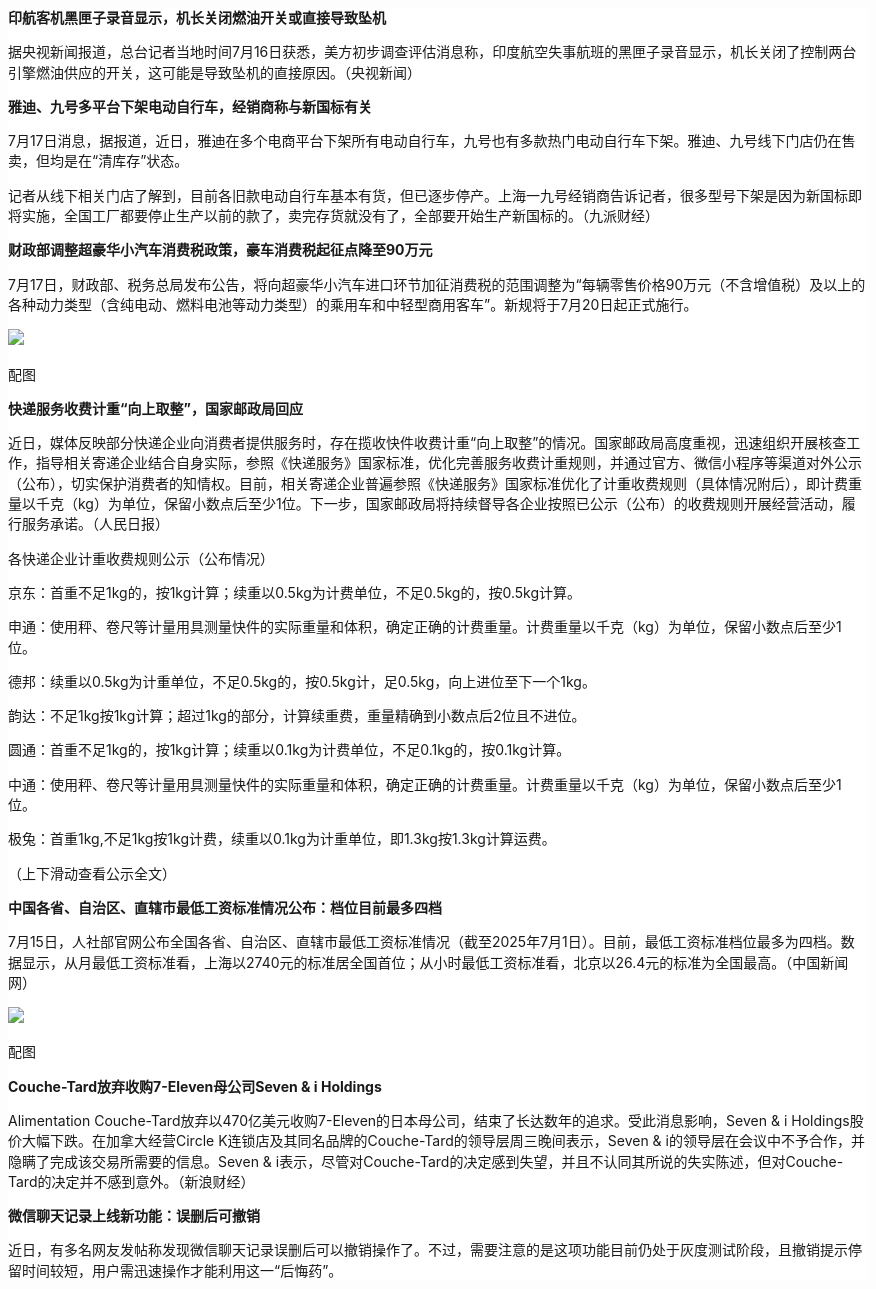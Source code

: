 **印航客机黑匣子录音显示，机长关闭燃油开关或直接导致坠机**

据央视新闻报道，总台记者当地时间7月16日获悉，美方初步调查评估消息称，印度航空失事航班的黑匣子录音显示，机长关闭了控制两台引擎燃油供应的开关，这可能是导致坠机的直接原因。（央视新闻）

**雅迪、九号多平台下架电动自行车，经销商称与新国标有关**

7月17日消息，据报道，近日，雅迪在多个电商平台下架所有电动自行车，九号也有多款热门电动自行车下架。雅迪、九号线下门店仍在售卖，但均是在“清库存”状态。

记者从线下相关门店了解到，目前各旧款电动自行车基本有货，但已逐步停产。上海一九号经销商告诉记者，很多型号下架是因为新国标即将实施，全国工厂都要停止生产以前的款了，卖完存货就没有了，全部要开始生产新国标的。（九派财经）

**财政部调整超豪华小汽车消费税政策，豪车消费税起征点降至90万元**

7月17日，财政部、税务总局发布公告，将向超豪华小汽车进口环节加征消费税的范围调整为“每辆零售价格90万元（不含增值税）及以上的各种动力类型（含纯电动、燃料电池等动力类型）的乘用车和中轻型商用客车”。新规将于7月20日起正式施行。

![](https://img.36krcdn.com/hsossms/20250718/v2_1fafeb0519d940cb996ecba8bda0c478@5667365_oswg321752oswg1080oswg708_img_000?x-oss-process=image/format,jpg/interlace,1)

配图

**快递服务收费计重“向上取整”，国家邮政局回应**

近日，媒体反映部分快递企业向消费者提供服务时，存在揽收快件收费计重“向上取整”的情况。国家邮政局高度重视，迅速组织开展核查工作，指导相关寄递企业结合自身实际，参照《快递服务》国家标准，优化完善服务收费计重规则，并通过官方、微信小程序等渠道对外公示（公布），切实保护消费者的知情权。目前，相关寄递企业普遍参照《快递服务》国家标准优化了计重收费规则（具体情况附后），即计费重量以千克（kg）为单位，保留小数点后至少1位。下一步，国家邮政局将持续督导各企业按照已公示（公布）的收费规则开展经营活动，履行服务承诺。（人民日报）

各快递企业计重收费规则公示（公布情况）

京东：首重不足1kg的，按1kg计算；续重以0.5kg为计费单位，不足0.5kg的，按0.5kg计算。

申通：使用秤、卷尺等计量用具测量快件的实际重量和体积，确定正确的计费重量。计费重量以千克（kg）为单位，保留小数点后至少1位。

德邦：续重以0.5kg为计重单位，不足0.5kg的，按0.5kg计，足0.5kg，向上进位至下一个1kg。

韵达：不足1kg按1kg计算；超过1kg的部分，计算续重费，重量精确到小数点后2位且不进位。

圆通：首重不足1kg的，按1kg计算；续重以0.1kg为计费单位，不足0.1kg的，按0.1kg计算。

中通：使用秤、卷尺等计量用具测量快件的实际重量和体积，确定正确的计费重量。计费重量以千克（kg）为单位，保留小数点后至少1位。

极兔：首重1kg,不足1kg按1kg计费，续重以0.1kg为计重单位，即1.3kg按1.3kg计算运费。

（上下滑动查看公示全文）

**中国各省、自治区、直辖市最低工资标准情况公布：档位目前最多四档**

7月15日，人社部官网公布全国各省、自治区、直辖市最低工资标准情况（截至2025年7月1日）。目前，最低工资标准档位最多为四档。数据显示，从月最低工资标准看，上海以2740元的标准居全国首位；从小时最低工资标准看，北京以26.4元的标准为全国最高。（中国新闻网）

![](https://img.36krcdn.com/hsossms/20250718/v2_0f49507d188d4ca3bb4b77ee09ebf6ae@5667365_oswg329802oswg1080oswg1940_img_000?x-oss-process=image/format,jpg/interlace,1)

配图

**Couche-Tard放弃收购7-Eleven母公司Seven & i Holdings**

Alimentation Couche-Tard放弃以470亿美元收购7-Eleven的日本母公司，结束了长达数年的追求。受此消息影响，Seven & i Holdings股价大幅下跌。在加拿大经营Circle K连锁店及其同名品牌的Couche-Tard的领导层周三晚间表示，Seven & i的领导层在会议中不予合作，并隐瞒了完成该交易所需要的信息。Seven & i表示，尽管对Couche-Tard的决定感到失望，并且不认同其所说的失实陈述，但对Couche-Tard的决定并不感到意外。（新浪财经）

**微信聊天记录上线新功能：误删后可撤销**

近日，有多名网友发帖称发现微信聊天记录误删后可以撤销操作了。不过，需要注意的是这项功能目前仍处于灰度测试阶段，且撤销提示停留时间较短，用户需迅速操作才能利用这一“后悔药”。
